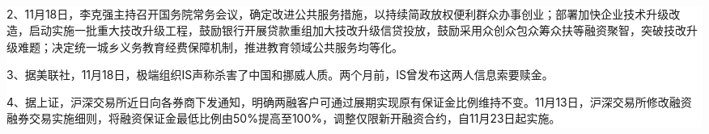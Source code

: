 









    
2、11月18日，李克强主持召开国务院常务会议，确定改进公共服务措施，以持续简政放权便利群众办事创业；部署加快企业技术升级改造，启动实施一批重大技改升级工程，鼓励银行开展贷款重组加大技改升级信贷投放，鼓励采用众创众包众筹众扶等融资聚智，突破技改升级难题；决定统一城乡义务教育经费保障机制，推进教育领域公共服务均等化。






























    
3、据美联社，11月18日，极端组织IS声称杀害了中国和挪威人质。两个月前，IS曾发布这两人信息索要赎金。






























    
4、据上证，沪深交易所近日向各券商下发通知，明确两融客户可通过展期实现原有保证金比例维持不变。11月13日，沪深交易所修改融资融券交易实施细则，将融资保证金最低比例由50%提高至100%，调整仅限新开融资合约，自11月23日起实施。









